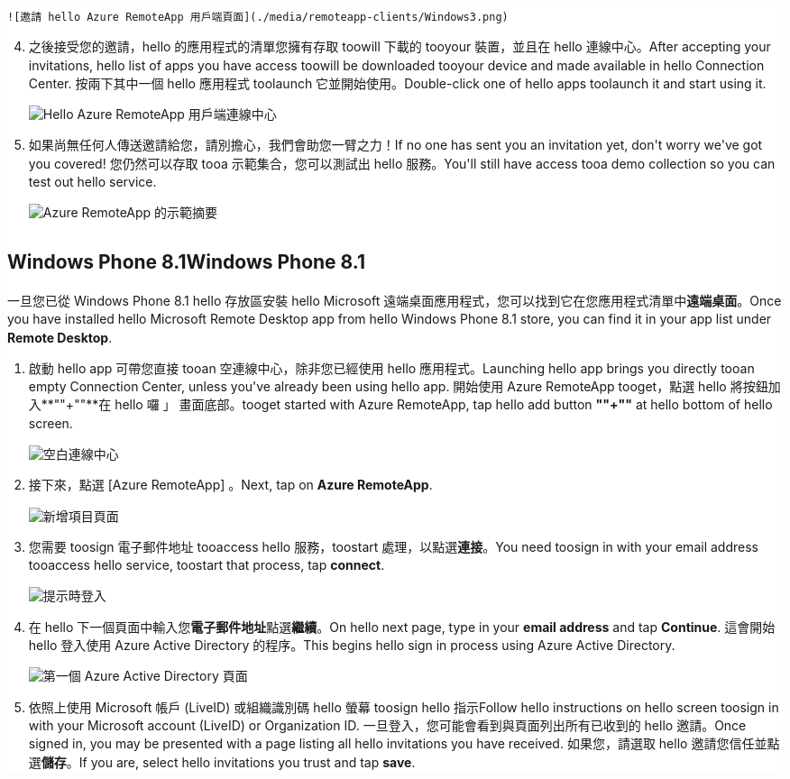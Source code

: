     ![邀請 hello Azure RemoteApp 用戶端頁面](./media/remoteapp-clients/Windows3.png)
4. <span data-ttu-id="ccf79-207">之後接受您的邀請，hello 的應用程式的清單您擁有存取 toowill 下載的 tooyour 裝置，並且在 hello 連線中心。</span><span class="sxs-lookup"><span data-stu-id="ccf79-207">After accepting your invitations, hello list of apps you have access toowill be downloaded tooyour device and made available in hello Connection Center.</span></span> <span data-ttu-id="ccf79-208">按兩下其中一個 hello 應用程式 toolaunch 它並開始使用。</span><span class="sxs-lookup"><span data-stu-id="ccf79-208">Double-click one of hello apps toolaunch it and start using it.</span></span>
   
    ![Hello Azure RemoteApp 用戶端連線中心](./media/remoteapp-clients/Windows4.png)
5. <span data-ttu-id="ccf79-210">如果尚無任何人傳送邀請給您，請別擔心，我們會助您一臂之力！</span><span class="sxs-lookup"><span data-stu-id="ccf79-210">If no one has sent you an invitation yet, don't worry we've got you covered!</span></span> <span data-ttu-id="ccf79-211">您仍然可以存取 tooa 示範集合，您可以測試出 hello 服務。</span><span class="sxs-lookup"><span data-stu-id="ccf79-211">You'll still have access tooa demo collection so you can test out hello service.</span></span>
   
    ![Azure RemoteApp 的示範摘要](./media/remoteapp-clients/Windows5.png)

## <a name="windows-phone-81"></a><span data-ttu-id="ccf79-213">Windows Phone 8.1</span><span class="sxs-lookup"><span data-stu-id="ccf79-213">Windows Phone 8.1</span></span>
<span data-ttu-id="ccf79-214">一旦您已從 Windows Phone 8.1 hello 存放區安裝 hello Microsoft 遠端桌面應用程式，您可以找到它在您應用程式清單中**遠端桌面**。</span><span class="sxs-lookup"><span data-stu-id="ccf79-214">Once you have installed hello Microsoft Remote Desktop app from hello Windows Phone 8.1 store, you can find it in your app list under **Remote Desktop**.</span></span>

1. <span data-ttu-id="ccf79-215">啟動 hello app 可帶您直接 tooan 空連線中心，除非您已經使用 hello 應用程式。</span><span class="sxs-lookup"><span data-stu-id="ccf79-215">Launching hello app brings you directly tooan empty Connection Center, unless you've already been using hello app.</span></span> <span data-ttu-id="ccf79-216">開始使用 Azure RemoteApp tooget，點選 hello 將按鈕加入**""+""**在 hello 囉 」 畫面底部。</span><span class="sxs-lookup"><span data-stu-id="ccf79-216">tooget started with Azure RemoteApp, tap hello add button **""+""** at hello bottom of hello screen.</span></span>
   
    ![空白連線中心](./media/remoteapp-clients/WinPhone1.png)
2. <span data-ttu-id="ccf79-218">接下來，點選 [Azure RemoteApp] 。</span><span class="sxs-lookup"><span data-stu-id="ccf79-218">Next, tap on **Azure RemoteApp**.</span></span>
   
    ![新增項目頁面](./media/remoteapp-clients/WinPhone2.png)
3. <span data-ttu-id="ccf79-220">您需要 toosign 電子郵件地址 tooaccess hello 服務，toostart 處理，以點選**連接**。</span><span class="sxs-lookup"><span data-stu-id="ccf79-220">You need toosign in with your email address tooaccess hello service, toostart that process, tap **connect**.</span></span>
   
    ![提示時登入](./media/remoteapp-clients/WinPhone3.png)
4. <span data-ttu-id="ccf79-222">在 hello 下一個頁面中輸入您**電子郵件地址**點選**繼續**。</span><span class="sxs-lookup"><span data-stu-id="ccf79-222">On hello next page, type in your **email address** and tap **Continue**.</span></span> <span data-ttu-id="ccf79-223">這會開始 hello 登入使用 Azure Active Directory 的程序。</span><span class="sxs-lookup"><span data-stu-id="ccf79-223">This begins hello sign in process using Azure Active Directory.</span></span>
   
    ![第一個 Azure Active Directory 頁面](./media/remoteapp-clients/WinPhone4.png)
5. <span data-ttu-id="ccf79-225">依照上使用 Microsoft 帳戶 (LiveID) 或組織識別碼 hello 螢幕 toosign hello 指示</span><span class="sxs-lookup"><span data-stu-id="ccf79-225">Follow hello instructions on hello screen toosign in with your Microsoft account (LiveID) or Organization ID.</span></span> <span data-ttu-id="ccf79-226">一旦登入，您可能會看到與頁面列出所有已收到的 hello 邀請。</span><span class="sxs-lookup"><span data-stu-id="ccf79-226">Once signed in, you may be presented with a page listing all hello invitations you have received.</span></span> <span data-ttu-id="ccf79-227">如果您，請選取 hello 邀請您信任並點選**儲存**。</span><span class="sxs-lookup"><span data-stu-id="ccf79-227">If you are, select hello invitations you trust and tap **save**.</span></span>
   